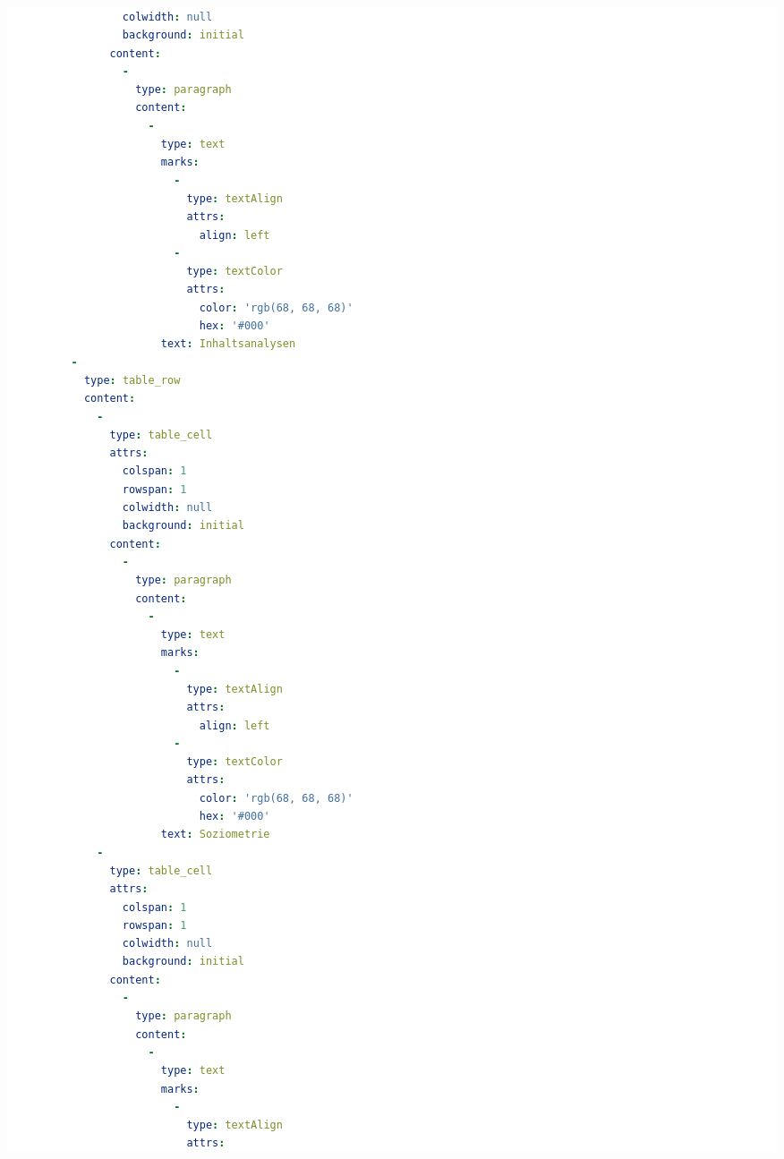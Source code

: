 ```yaml
                  colwidth: null
                  background: initial
                content:
                  -
                    type: paragraph
                    content:
                      -
                        type: text
                        marks:
                          -
                            type: textAlign
                            attrs:
                              align: left
                          -
                            type: textColor
                            attrs:
                              color: 'rgb(68, 68, 68)'
                              hex: '#000'
                        text: Inhaltsanalysen
          -
            type: table_row
            content:
              -
                type: table_cell
                attrs:
                  colspan: 1
                  rowspan: 1
                  colwidth: null
                  background: initial
                content:
                  -
                    type: paragraph
                    content:
                      -
                        type: text
                        marks:
                          -
                            type: textAlign
                            attrs:
                              align: left
                          -
                            type: textColor
                            attrs:
                              color: 'rgb(68, 68, 68)'
                              hex: '#000'
                        text: Soziometrie
              -
                type: table_cell
                attrs:
                  colspan: 1
                  rowspan: 1
                  colwidth: null
                  background: initial
                content:
                  -
                    type: paragraph
                    content:
                      -
                        type: text
                        marks:
                          -
                            type: textAlign
                            attrs:
```